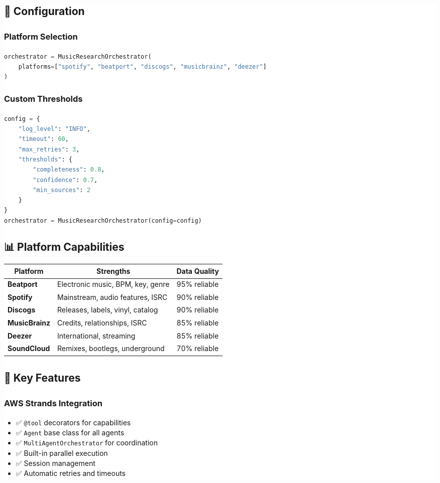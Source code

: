 ## 🔧 Configuration

### Platform Selection
```python
orchestrator = MusicResearchOrchestrator(
    platforms=["spotify", "beatport", "discogs", "musicbrainz", "deezer"]
)
```

### Custom Thresholds
```python
config = {
    "log_level": "INFO",
    "timeout": 60,
    "max_retries": 3,
    "thresholds": {
        "completeness": 0.8,
        "confidence": 0.7,
        "min_sources": 2
    }
}
orchestrator = MusicResearchOrchestrator(config=config)
```

## 📊 Platform Capabilities

| Platform | Strengths | Data Quality |
|----------|-----------|--------------|
| **Beatport** | Electronic music, BPM, key, genre | 95% reliable |
| **Spotify** | Mainstream, audio features, ISRC | 90% reliable |
| **Discogs** | Releases, labels, vinyl, catalog | 90% reliable |
| **MusicBrainz** | Credits, relationships, ISRC | 85% reliable |
| **Deezer** | International, streaming | 85% reliable |
| **SoundCloud** | Remixes, bootlegs, underground | 70% reliable |

## 🚀 Key Features

### AWS Strands Integration
- ✅ `@tool` decorators for capabilities
- ✅ `Agent` base class for all agents
- ✅ `MultiAgentOrchestrator` for coordination
- ✅ Built-in parallel execution
- ✅ Session management
- ✅ Automatic retries and timeouts
